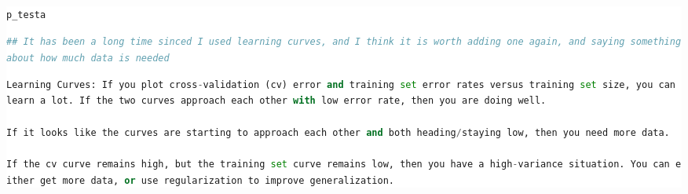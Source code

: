 
```python
p_testa
```


```python
## It has been a long time sinced I used learning curves, and I think it is worth adding one again, and saying something about how much data is needed
```


```python
Learning Curves: If you plot cross-validation (cv) error and training set error rates versus training set size, you can learn a lot. If the two curves approach each other with low error rate, then you are doing well.

If it looks like the curves are starting to approach each other and both heading/staying low, then you need more data.

If the cv curve remains high, but the training set curve remains low, then you have a high-variance situation. You can either get more data, or use regularization to improve generalization.
```
